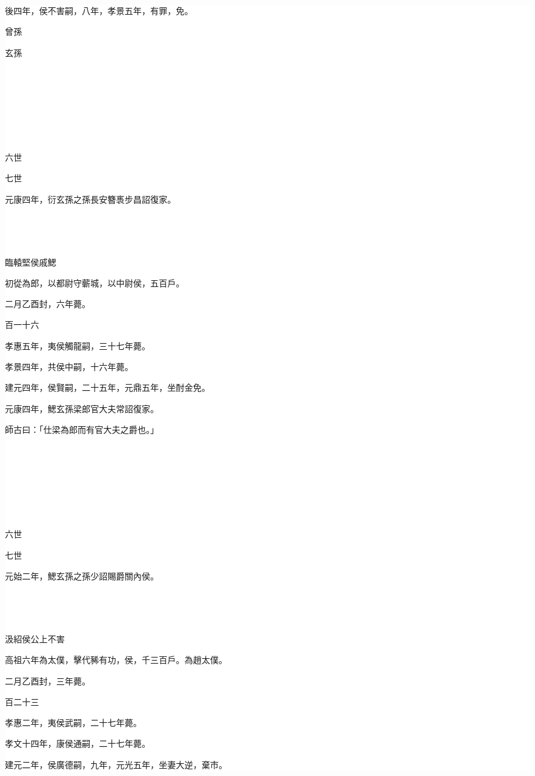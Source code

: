 後四年，侯不害嗣，八年，孝景五年，有罪，免。

曾孫

玄孫

　

　

　

　

六世

七世

元康四年，衍玄孫之孫長安簪褭步昌詔復家。

　

　

臨轅堅侯戚鰓

初從為郎，以都尉守蘄城，以中尉侯，五百戶。

二月乙酉封，六年薨。

百一十六

孝惠五年，夷侯觸龍嗣，三十七年薨。

孝景四年，共侯中嗣，十六年薨。

建元四年，侯賢嗣，二十五年，元鼎五年，坐酎金免。

元康四年，鰓玄孫梁郎官大夫常詔復家。

師古曰：「仕梁為郎而有官大夫之爵也。」

　

　

　

　

六世

七世

元始二年，鰓玄孫之孫少詔賜爵關內侯。

　

　

汲紹侯公上不害

高祖六年為太僕，擊代豨有功，侯，千三百戶。為趙太僕。

二月乙酉封，三年薨。

百二十三

孝惠二年，夷侯武嗣，二十七年薨。

孝文十四年，康侯通嗣，二十七年薨。

建元二年，侯廣德嗣，九年，元光五年，坐妻大逆，棄市。
